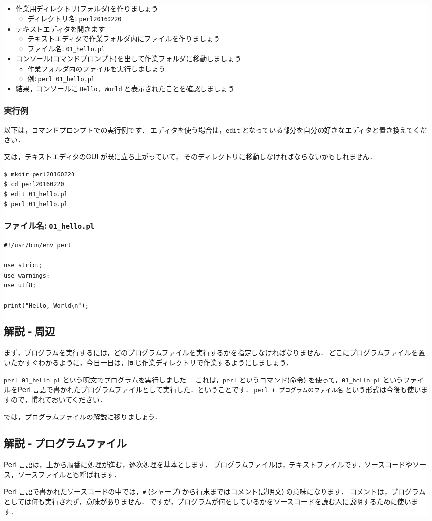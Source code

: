 - 作業用ディレクトリ(フォルダ)を作りましょう
    - ディレクトリ名: `perl20160220`
- テキストエディタを開きます
    - テキストエディタで作業フォルダ内にファイルを作りましょう
    - ファイル名: `01_hello.pl`
- コンソール(コマンドプロンプト)を出して作業フォルダに移動しましょう
    - 作業フォルダ内のファイルを実行しましょう
    - 例: `perl 01_hello.pl`
- 結果，コンソールに `Hello, World` と表示されたことを確認しましょう

### 実行例

以下は，コマンドプロンプトでの実行例です．
エディタを使う場合は，`edit` となっている部分を自分の好きなエディタと置き換えてください．

又は，テキストエディタのGUI が既に立ち上がっていて，
そのディレクトリに移動しなければならないかもしれません．

```{.bash .numberLines}
$ mkdir perl20160220
$ cd perl20160220
$ edit 01_hello.pl
$ perl 01_hello.pl
```

### ファイル名: `01_hello.pl`

```{.perl .numberLines}
#!/usr/bin/env perl

use strict;
use warnings;
use utf8;

print("Hello, World\n");
```

## 解説 - 周辺

まず，プログラムを実行するには，どのプログラムファイルを実行するかを指定しなければなりません．
どこにプログラムファイルを置いたかすぐわかるように，今日一日は，同じ作業ディレクトリで作業するようにしましょう．

`perl 01_hello.pl` という呪文でプログラムを実行しました．
これは，`perl` というコマンド(命令) を使って，`01_hello.pl` というファイルをPerl 言語で書かれたプログラムファイルとして実行した．ということです．
`perl + プログラムのファイル名` という形式は今後も使いますので，慣れておいてください．

では，プログラムファイルの解説に移りましょう．

## 解説 - プログラムファイル

Perl 言語は，上から順番に処理が進む，逐次処理を基本とします．
プログラムファイルは，テキストファイルです．ソースコードやソース，ソースファイルとも呼ばれます．

Perl 言語で書かれたソースコードの中では，`#` (シャープ) から行末まではコメント(説明文) の意味になります．
コメントは，プログラムとしては何も実行されず，意味がありません．
ですが，プログラムが何をしているかをソースコードを読む人に説明するために使います．
